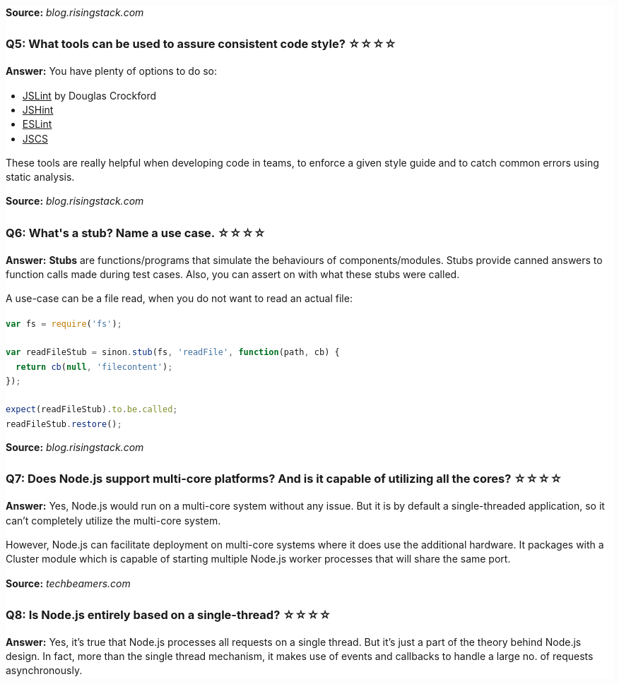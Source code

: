 **Source:** _blog.risingstack.com_
### Q5: What tools can be used to assure consistent code style? ☆☆☆☆

**Answer:**
You have plenty of options to do so:

*   [JSLint](http://jslint.com/) by Douglas Crockford
*   [JSHint](http://jshint.com/)
*   [ESLint](http://eslint.org/)
*   [JSCS](http://jscs.info/)

These tools are really helpful when developing code in teams, to enforce a given style guide and to catch common errors using static analysis.

**Source:** _blog.risingstack.com_
### Q6: What's a stub? Name a use case. ☆☆☆☆

**Answer:**
**Stubs** are functions/programs that simulate the behaviours of components/modules. Stubs provide canned answers to function calls made during test cases. Also, you can assert on with what these stubs were called.

A use-case can be a file read, when you do not want to read an actual file:

```js
var fs = require('fs');

var readFileStub = sinon.stub(fs, 'readFile', function(path, cb) {
  return cb(null, 'filecontent');
});

expect(readFileStub).to.be.called;
readFileStub.restore();
```

**Source:** _blog.risingstack.com_
### Q7: Does Node.js support multi-core platforms? And is it capable of utilizing all the cores? ☆☆☆☆

**Answer:**
Yes, Node.js would run on a multi-core system without any issue. But it is by default a single-threaded application, so it can’t completely utilize the multi-core system.

However, Node.js can facilitate deployment on multi-core systems where it does use the additional hardware. It packages with a Cluster module which is capable of starting multiple Node.js worker processes that will share the same port.

**Source:** _techbeamers.com_
### Q8: Is Node.js entirely based on a single-thread? ☆☆☆☆

**Answer:**
Yes, it’s true that Node.js processes all requests on a single thread. But it’s just a part of the theory behind Node.js design. In fact, more than the single thread mechanism, it makes use of events and callbacks to handle a large no. of requests asynchronously.
